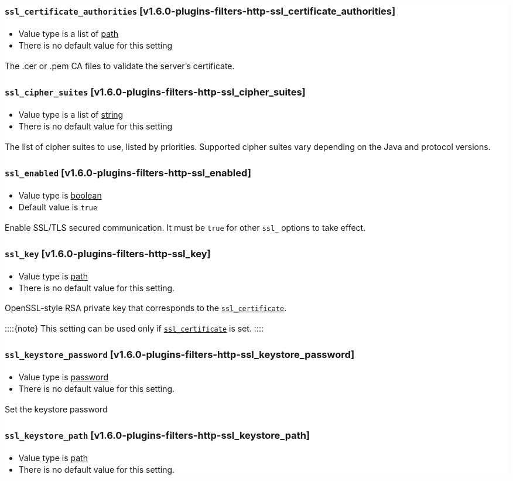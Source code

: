 

### `ssl_certificate_authorities` [v1.6.0-plugins-filters-http-ssl_certificate_authorities]

* Value type is a list of [path](logstash://reference/configuration-file-structure.md#path)
* There is no default value for this setting

The .cer or .pem CA files to validate the server’s certificate.


### `ssl_cipher_suites` [v1.6.0-plugins-filters-http-ssl_cipher_suites]

* Value type is a list of [string](logstash://reference/configuration-file-structure.md#string)
* There is no default value for this setting

The list of cipher suites to use, listed by priorities. Supported cipher suites vary depending on the Java and protocol versions.


### `ssl_enabled` [v1.6.0-plugins-filters-http-ssl_enabled]

* Value type is [boolean](logstash://reference/configuration-file-structure.md#boolean)
* Default value is `true`

Enable SSL/TLS secured communication. It must be `true` for other `ssl_` options to take effect.


### `ssl_key` [v1.6.0-plugins-filters-http-ssl_key]

* Value type is [path](logstash://reference/configuration-file-structure.md#path)
* There is no default value for this setting.

OpenSSL-style RSA private key that corresponds to the [`ssl_certificate`](v1-6-0-plugins-filters-http.md#v1.6.0-plugins-filters-http-ssl_certificate).

::::{note}
This setting can be used only if [`ssl_certificate`](v1-6-0-plugins-filters-http.md#v1.6.0-plugins-filters-http-ssl_certificate) is set.
::::



### `ssl_keystore_password` [v1.6.0-plugins-filters-http-ssl_keystore_password]

* Value type is [password](logstash://reference/configuration-file-structure.md#password)
* There is no default value for this setting.

Set the keystore password


### `ssl_keystore_path` [v1.6.0-plugins-filters-http-ssl_keystore_path]

* Value type is [path](logstash://reference/configuration-file-structure.md#path)
* There is no default value for this setting.
